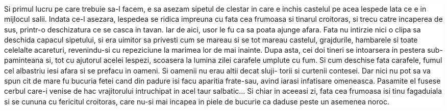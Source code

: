 Si primul lucru pe care trebuie sa-l facem, e sa asezam sipetul de
clestar in care e inchis castelul pe acea lespede lata ce e in mijlocul
salii. Indata ce-l asezara, lespedea se ridica impreuna cu fata cea
frumoasa si tinarul croitoras, si trecu catre incaperea de sus, printr-o
deschizatura ce se casca in tavan. Iar de aici, usor le fu ca sa poata
ajunge afara. Fata nu intirzie nici o clipa sa deschida capacul
sipetului, si era uimitor sa privesti cum se mareau si se tot mareau
castelul, grajdurile, hambarele si toate celelalte acare­turi,
revenindu-si cu repeziciune la marimea lor de mai inainte. Dupa asta,
cei doi tineri se intoarsera in pestera sub-paminteana si, tot cu
ajutorul acelei lespezi, scoasera la lumina zilei carafele umplute cu
fum. Si cum des­chise fata carafele, fumul cel albastriu iesi afara si se
prefacu in oameni. Si oamenii nu erau altii decat sluji- torii si
curtenii contesei. Dar nici nu pot sa va spun cit de mare fu bucuria
fetei cand din padure isi facu aparitia frate-sau, avind iarasi
infatisare omeneasca. Pasamite el fusese cerbul care-i venise de hac
vrajitorului intruchi­pat in acel taur salbatic... Si chiar in aceeasi
zi, fata cea frumoasa isi tinu fagaduiala si se cununa cu fericitul
croitoras, care nu-si mai incapea in piele de bucurie ca daduse peste un
aseme­nea noroc.
